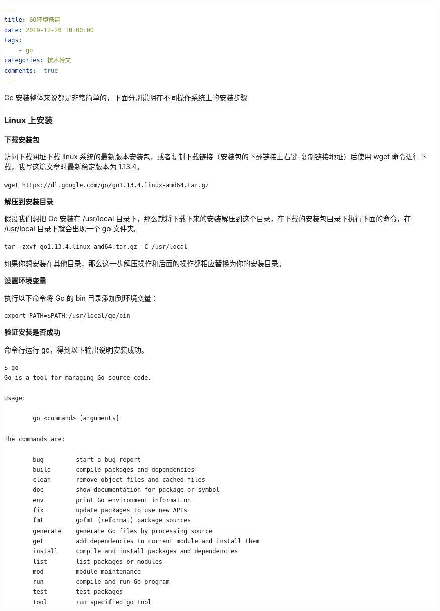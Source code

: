 ```yaml
---
title: GO环境搭建
date: 2019-12-20 10:00:00
tags:
    - go
categories: 技术博文
comments:  true
---
```


Go 安装整体来说都是非常简单的，下面分别说明在不同操作系统上的安装步骤

### Linux 上安装

**下载安装包**

访问[下载网址](https://golang.google.cn/dl/)下载 linux 系统的最新版本安装包，或者复制下载链接（安装包的下载链接上右键-复制链接地址）后使用 wget 命令进行下载，我写这篇文章时最新稳定版本为 1.13.4。

```
wget https://dl.google.com/go/go1.13.4.linux-amd64.tar.gz
```

**解压到安装目录**

假设我们想把 Go 安装在 /usr/local 目录下，那么就将下载下来的安装解压到这个目录，在下载的安装包目录下执行下面的命令，在 /usr/local 目录下就会出现一个 go 文件夹。

```
tar -zxvf go1.13.4.linux-amd64.tar.gz -C /usr/local
```

如果你想安装在其他目录，那么这一步解压操作和后面的操作都相应替换为你的安装目录。

**设置环境变量**

执行以下命令将 Go 的 bin 目录添加到环境变量：

```
export PATH=$PATH:/usr/local/go/bin
```

**验证安装是否成功**

命令行运行 go，得到以下输出说明安装成功。

```
$ go
Go is a tool for managing Go source code.

Usage:

        go <command> [arguments]

The commands are:

        bug         start a bug report
        build       compile packages and dependencies
        clean       remove object files and cached files
        doc         show documentation for package or symbol
        env         print Go environment information
        fix         update packages to use new APIs
        fmt         gofmt (reformat) package sources
        generate    generate Go files by processing source
        get         add dependencies to current module and install them
        install     compile and install packages and dependencies
        list        list packages or modules
        mod         module maintenance
        run         compile and run Go program
        test        test packages
        tool        run specified go tool
```